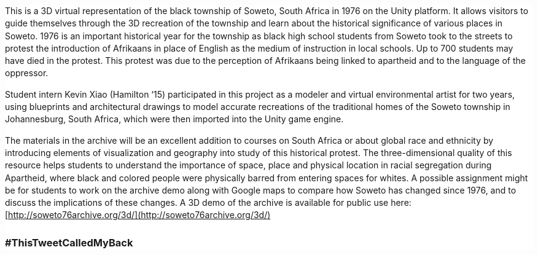 This is a 3D virtual representation of the black township of Soweto, South Africa in 1976 on the Unity platform. It allows visitors to guide themselves through the 3D recreation of the township and learn about the historical significance of various places in Soweto. 1976 is an important historical year for the township as black high school students from Soweto took to the streets to protest the introduction of Afrikaans in place of English as the medium of instruction in local schools. Up to 700 students may have died in the protest. This protest was due to the perception of Afrikaans being linked to apartheid and to the language of the oppressor. 

Student intern Kevin Xiao (Hamilton ‘15) participated in this project as a modeler and virtual environmental artist for two years, using blueprints and architectural drawings to model accurate recreations of the traditional homes of the Soweto township in Johannesburg, South Africa, which were then imported into the Unity game engine. 

The materials in the archive will be an excellent addition to courses on South Africa or about global race and ethnicity by introducing elements of visualization and geography into study of this historical protest. The three-dimensional quality of this resource helps students to understand the importance of space, place and physical location in racial segregation during Apartheid, where black and colored people were physically barred from entering spaces for whites. A possible assignment might be for students to work on the archive demo along with Google maps to compare how Soweto has changed since 1976, and to discuss the implications of these changes. A 3D demo of the archive is available for public use here: [http://soweto76archive.org/3d/](http://soweto76archive.org/3d/)

### #ThisTweetCalledMyBack 